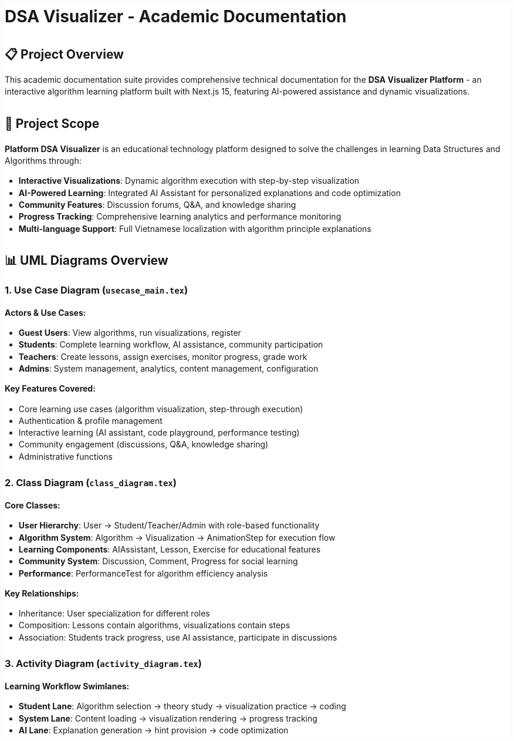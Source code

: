 # DSA Visualizer - Academic Documentation

## 📋 Project Overview

This academic documentation suite provides comprehensive technical documentation for the **DSA Visualizer Platform** - an interactive algorithm learning platform built with Next.js 15, featuring AI-powered assistance and dynamic visualizations.

## 🎯 Project Scope

**Platform DSA Visualizer** is an educational technology platform designed to solve the challenges in learning Data Structures and Algorithms through:

- **Interactive Visualizations**: Dynamic algorithm execution with step-by-step visualization
- **AI-Powered Learning**: Integrated AI Assistant for personalized explanations and code optimization
- **Community Features**: Discussion forums, Q&A, and knowledge sharing
- **Progress Tracking**: Comprehensive learning analytics and performance monitoring
- **Multi-language Support**: Full Vietnamese localization with algorithm principle explanations

## 📊 UML Diagrams Overview

### 1. Use Case Diagram (`usecase_main.tex`)
**Actors & Use Cases:**
- **Guest Users**: View algorithms, run visualizations, register
- **Students**: Complete learning workflow, AI assistance, community participation  
- **Teachers**: Create lessons, assign exercises, monitor progress, grade work
- **Admins**: System management, analytics, content management, configuration

**Key Features Covered:**
- Core learning use cases (algorithm visualization, step-through execution)
- Authentication & profile management
- Interactive learning (AI assistant, code playground, performance testing)
- Community engagement (discussions, Q&A, knowledge sharing)
- Administrative functions

### 2. Class Diagram (`class_diagram.tex`)
**Core Classes:**
- **User Hierarchy**: User → Student/Teacher/Admin with role-based functionality
- **Algorithm System**: Algorithm → Visualization → AnimationStep for execution flow
- **Learning Components**: AIAssistant, Lesson, Exercise for educational features
- **Community System**: Discussion, Comment, Progress for social learning
- **Performance**: PerformanceTest for algorithm efficiency analysis

**Key Relationships:**
- Inheritance: User specialization for different roles
- Composition: Lessons contain algorithms, visualizations contain steps
- Association: Students track progress, use AI assistance, participate in discussions

### 3. Activity Diagram (`activity_diagram.tex`)
**Learning Workflow Swimlanes:**
- **Student Lane**: Algorithm selection → theory study → visualization practice → coding
- **System Lane**: Content loading → visualization rendering → progress tracking
- **AI Lane**: Explanation generation → hint provision → code optimization
